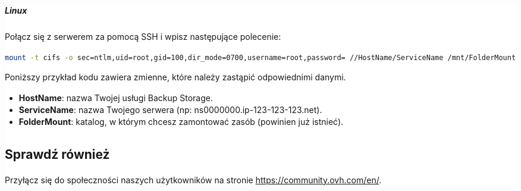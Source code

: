 ##### Linux

Połącz się z serwerem za pomocą SSH i wpisz następujące polecenie:

```sh
mount -t cifs -o sec=ntlm,uid=root,gid=100,dir_mode=0700,username=root,password= //HostName/ServiceName /mnt/FolderMount
```

Poniższy przykład kodu zawiera zmienne, które należy zastąpić odpowiednimi danymi.

* **HostName**: nazwa Twojej usługi Backup Storage.
* **ServiceName**: nazwa Twojego serwera (np: ns0000000.ip-123-123-123.net).
* **FolderMount**: katalog, w którym chcesz zamontować zasób (powinien już istnieć).


## Sprawdź również

Przyłącz się do społeczności naszych użytkowników na stronie <https://community.ovh.com/en/>.